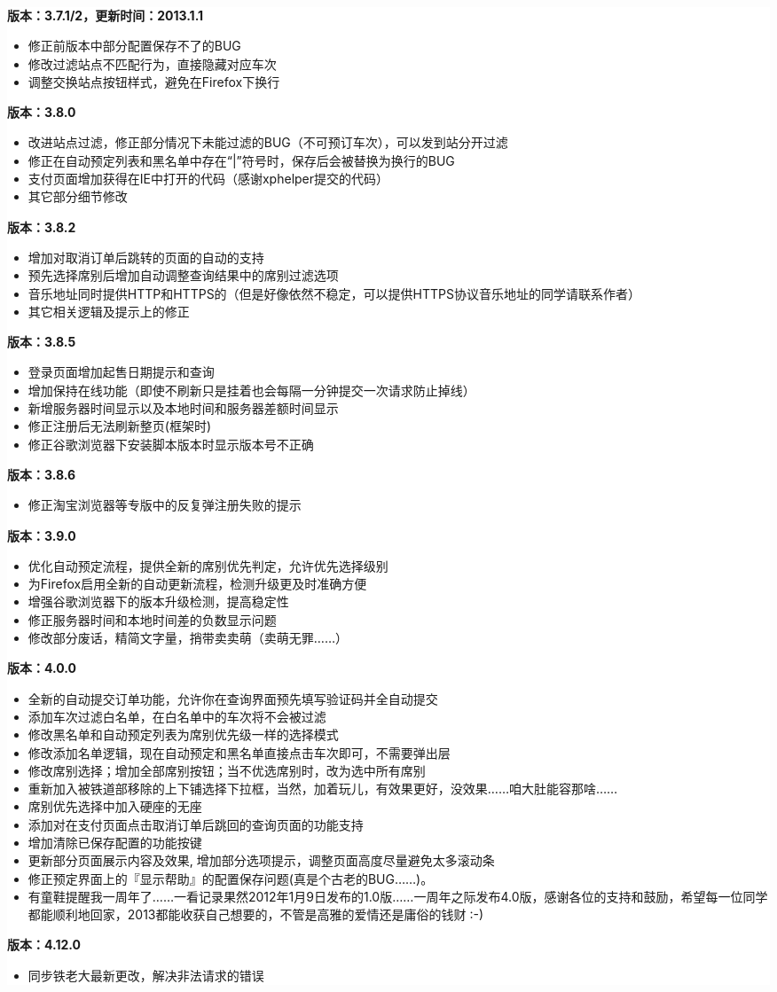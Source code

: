 **版本：3.7.1/2，更新时间：2013.1.1**
* 修正前版本中部分配置保存不了的BUG
* 修改过滤站点不匹配行为，直接隐藏对应车次
* 调整交换站点按钮样式，避免在Firefox下换行

**版本：3.8.0**
* 改进站点过滤，修正部分情况下未能过滤的BUG（不可预订车次），可以发到站分开过滤
* 修正在自动预定列表和黑名单中存在“|”符号时，保存后会被替换为换行的BUG
* 支付页面增加获得在IE中打开的代码（感谢xphelper提交的代码）
* 其它部分细节修改


**版本：3.8.2**
* 增加对取消订单后跳转的页面的自动的支持
* 预先选择席别后增加自动调整查询结果中的席别过滤选项
* 音乐地址同时提供HTTP和HTTPS的（但是好像依然不稳定，可以提供HTTPS协议音乐地址的同学请联系作者）
* 其它相关逻辑及提示上的修正


**版本：3.8.5**
* 登录页面增加起售日期提示和查询
* 增加保持在线功能（即使不刷新只是挂着也会每隔一分钟提交一次请求防止掉线）
* 新增服务器时间显示以及本地时间和服务器差额时间显示
* 修正注册后无法刷新整页(框架时)
* 修正谷歌浏览器下安装脚本版本时显示版本号不正确


**版本：3.8.6**
* 修正淘宝浏览器等专版中的反复弹注册失败的提示


**版本：3.9.0**
* 优化自动预定流程，提供全新的席别优先判定，允许优先选择级别
* 为Firefox启用全新的自动更新流程，检测升级更及时准确方便
* 增强谷歌浏览器下的版本升级检测，提高稳定性
* 修正服务器时间和本地时间差的负数显示问题
* 修改部分废话，精简文字量，捎带卖卖萌（卖萌无罪……）


**版本：4.0.0**
* 全新的自动提交订单功能，允许你在查询界面预先填写验证码并全自动提交
* 添加车次过滤白名单，在白名单中的车次将不会被过滤
* 修改黑名单和自动预定列表为席别优先级一样的选择模式
* 修改添加名单逻辑，现在自动预定和黑名单直接点击车次即可，不需要弹出层
* 修改席别选择；增加全部席别按钮；当不优选席别时，改为选中所有席别
* 重新加入被铁道部移除的上下铺选择下拉框，当然，加着玩儿，有效果更好，没效果……咱大肚能容那啥……
* 席别优先选择中加入硬座的无座
* 添加对在支付页面点击取消订单后跳回的查询页面的功能支持
* 增加清除已保存配置的功能按键
* 更新部分页面展示内容及效果, 增加部分选项提示，调整页面高度尽量避免太多滚动条
* 修正预定界面上的『显示帮助』的配置保存问题(真是个古老的BUG……)。
* 有童鞋提醒我一周年了……一看记录果然2012年1月9日发布的1.0版……一周年之际发布4.0版，感谢各位的支持和鼓励，希望每一位同学都能顺利地回家，2013都能收获自己想要的，不管是高雅的爱情还是庸俗的钱财 :-)



**版本：4.12.0**
* 同步铁老大最新更改，解决非法请求的错误

